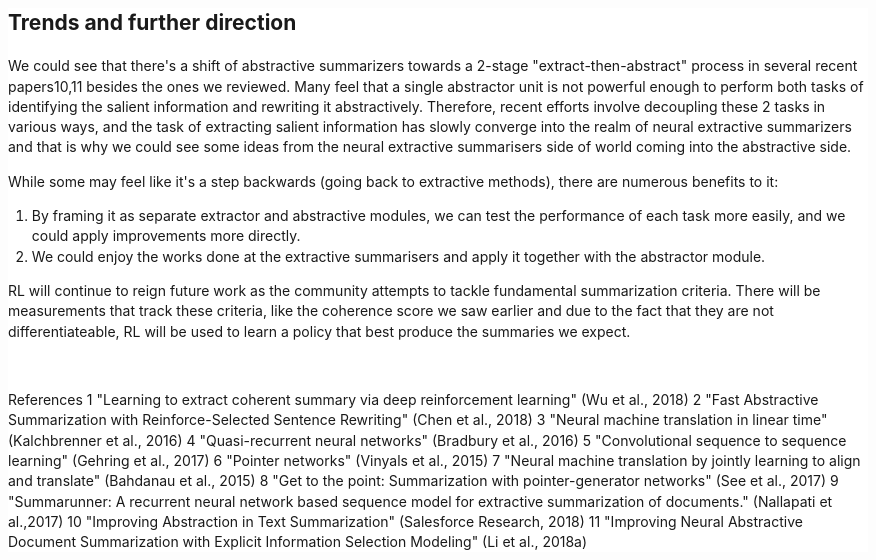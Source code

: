 ## Trends and further direction

We could see that there's a shift of abstractive summarizers towards a 2-stage "extract-then-abstract" process in several recent papers10,11 besides the ones we reviewed. Many feel that a single abstractor unit is not powerful enough to perform both tasks of identifying the salient information and rewriting it abstractively. Therefore, recent efforts involve decoupling these 2 tasks in various ways, and the task of extracting salient information has slowly converge into the realm of neural extractive summarizers and that is why we could see some ideas from the neural extractive summarisers side of world coming into the abstractive side.

While some may feel like it's a step backwards (going back to extractive methods), there are numerous benefits to it:

1. By framing it as separate extractor and abstractive modules, we can test the performance of each task more easily, and we could apply improvements more directly.
2. We could enjoy the works done at the extractive summarisers and apply it together with the abstractor module.

RL will continue to reign future work as the community attempts to tackle fundamental summarization criteria. There will be measurements that track these criteria, like the coherence score we saw earlier and due to the fact that they are not differentiateable, RL will be used to learn a policy that best produce the summaries we expect.

 

References 1 "Learning to extract coherent summary via deep reinforcement learning" (Wu et al., 2018) 2 "Fast Abstractive Summarization with Reinforce-Selected Sentence Rewriting" (Chen et al., 2018) 3 "Neural machine translation in linear time" (Kalchbrenner et al., 2016) 4 "Quasi-recurrent neural networks" (Bradbury et al., 2016) 5 "Convolutional sequence to sequence learning" (Gehring et al., 2017) 6 "Pointer networks" (Vinyals et al., 2015) 7 "Neural machine translation by jointly learning to align and translate" (Bahdanau et al., 2015) 8 "Get to the point: Summarization with pointer-generator networks" (See et al., 2017) 9 "Summarunner: A recurrent neural network based sequence model for extractive summarization of documents." (Nallapati et al.,2017) 10 "Improving Abstraction in Text Summarization" (Salesforce Research, 2018) 11 "Improving Neural Abstractive Document Summarization with Explicit Information Selection Modeling" (Li et al., 2018a)
